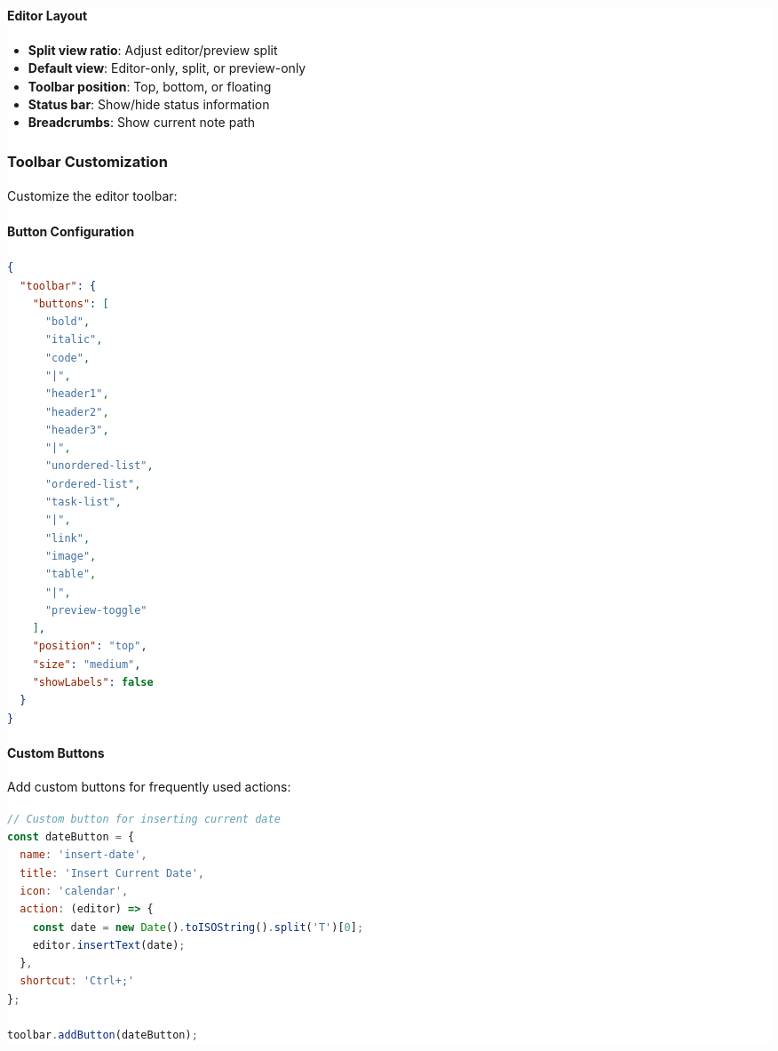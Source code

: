 #### Editor Layout
- **Split view ratio**: Adjust editor/preview split
- **Default view**: Editor-only, split, or preview-only
- **Toolbar position**: Top, bottom, or floating
- **Status bar**: Show/hide status information
- **Breadcrumbs**: Show current note path

### Toolbar Customization
Customize the editor toolbar:

#### Button Configuration
```json
{
  "toolbar": {
    "buttons": [
      "bold",
      "italic",
      "code",
      "|",
      "header1",
      "header2",
      "header3",
      "|",
      "unordered-list",
      "ordered-list",
      "task-list",
      "|",
      "link",
      "image",
      "table",
      "|",
      "preview-toggle"
    ],
    "position": "top",
    "size": "medium",
    "showLabels": false
  }
}
```

#### Custom Buttons
Add custom buttons for frequently used actions:

```javascript
// Custom button for inserting current date
const dateButton = {
  name: 'insert-date',
  title: 'Insert Current Date',
  icon: 'calendar',
  action: (editor) => {
    const date = new Date().toISOString().split('T')[0];
    editor.insertText(date);
  },
  shortcut: 'Ctrl+;'
};

toolbar.addButton(dateButton);
```

